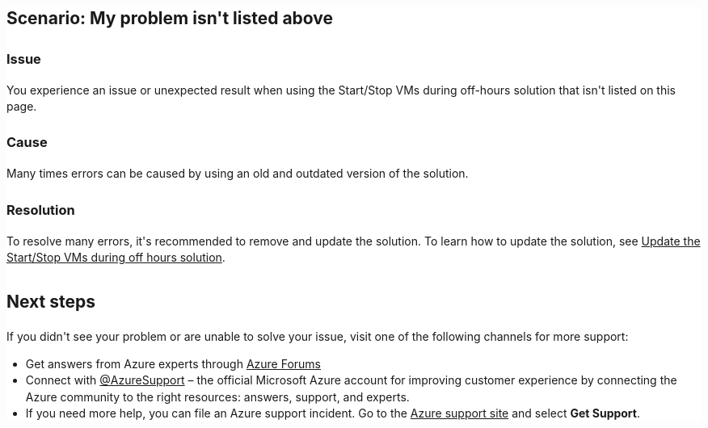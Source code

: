 ## <a name="other"></a>Scenario: My problem isn't listed above

### Issue

You experience an issue or unexpected result when using the Start/Stop VMs during off-hours solution that isn't listed on this page.

### Cause

Many times errors can be caused by using an old and outdated version of the solution.

### Resolution

To resolve many errors, it's recommended to remove and update the solution. To learn how to update the solution, see [Update the Start/Stop VMs during off hours solution](../automation-solution-vm-management.md#update-the-solution).

## Next steps

If you didn't see your problem or are unable to solve your issue, visit one of the following channels for more support:

* Get answers from Azure experts through [Azure Forums](https://azure.microsoft.com/support/forums/)
* Connect with [@AzureSupport](https://twitter.com/azuresupport) – the official Microsoft Azure account for improving customer experience by connecting the Azure community to the right resources: answers, support, and experts.
* If you need more help, you can file an Azure support incident. Go to the [Azure support site](https://azure.microsoft.com/support/options/) and select **Get Support**.
